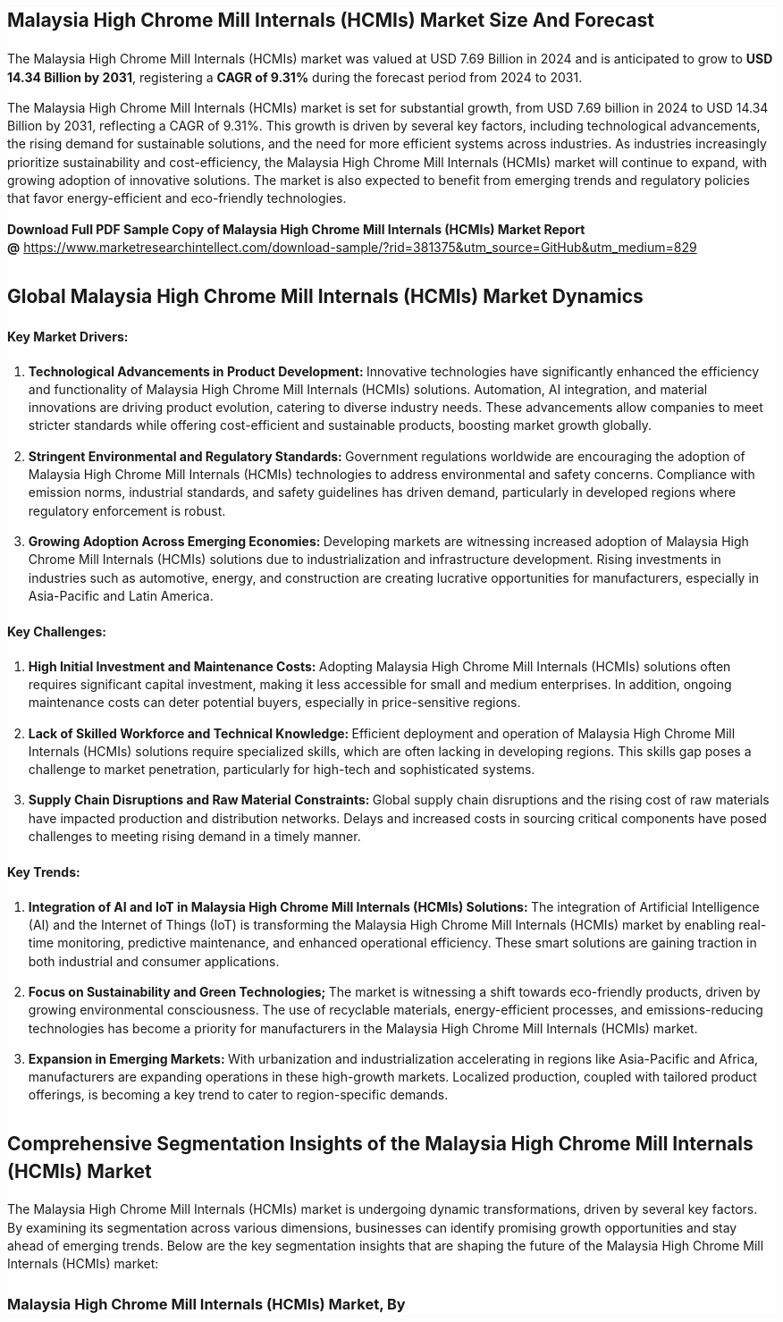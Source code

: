 <h2>Malaysia High Chrome Mill Internals (HCMIs) Market Size And Forecast</h2><p>The Malaysia High Chrome Mill Internals (HCMIs) market was valued at USD 7.69 Billion in 2024 and is anticipated to grow to <strong>USD 14.34 Billion by 2031</strong>, registering a <strong>CAGR of 9.31%</strong> during the forecast period from 2024 to 2031.</p><p>The Malaysia High Chrome Mill Internals (HCMIs) market is set for substantial growth, from USD 7.69 billion in 2024 to USD 14.34 Billion by 2031, reflecting a CAGR of 9.31%. This growth is driven by several key factors, including technological advancements, the rising demand for sustainable solutions, and the need for more efficient systems across industries. As industries increasingly prioritize sustainability and cost-efficiency, the Malaysia High Chrome Mill Internals (HCMIs) market will continue to expand, with growing adoption of innovative solutions. The market is also expected to benefit from emerging trends and regulatory policies that favor energy-efficient and eco-friendly technologies.</p><p><strong>Download Full PDF Sample Copy of Malaysia High Chrome Mill Internals (HCMIs) Market Report @</strong>&nbsp;<a href="https://www.marketresearchintellect.com/download-sample/?rid=381375&amp;utm_source=GitHub&amp;utm_medium=829">https://www.marketresearchintellect.com/download-sample/?rid=381375&amp;utm_source=GitHub&amp;utm_medium=829</a></p><h2>Global Malaysia High Chrome Mill Internals (HCMIs) Market Dynamics</h2><h4><strong>Key Market Drivers:</strong></h4><ol><li><p><strong>Technological Advancements in Product Development:&nbsp;</strong>Innovative technologies have significantly enhanced the efficiency and functionality of Malaysia High Chrome Mill Internals (HCMIs) solutions. Automation, AI integration, and material innovations are driving product evolution, catering to diverse industry needs. These advancements allow companies to meet stricter standards while offering cost-efficient and sustainable products, boosting market growth globally.</p></li><li><p><strong>Stringent Environmental and Regulatory Standards:&nbsp;</strong>Government regulations worldwide are encouraging the adoption of Malaysia High Chrome Mill Internals (HCMIs) technologies to address environmental and safety concerns. Compliance with emission norms, industrial standards, and safety guidelines has driven demand, particularly in developed regions where regulatory enforcement is robust.</p></li><li><p><strong>Growing Adoption Across Emerging Economies:&nbsp;</strong>Developing markets are witnessing increased adoption of Malaysia High Chrome Mill Internals (HCMIs) solutions due to industrialization and infrastructure development. Rising investments in industries such as automotive, energy, and construction are creating lucrative opportunities for manufacturers, especially in Asia-Pacific and Latin America.</p></li></ol><h4><strong>Key Challenges:</strong></h4><ol><li><p><strong>High Initial Investment and Maintenance Costs:&nbsp;</strong>Adopting Malaysia High Chrome Mill Internals (HCMIs) solutions often requires significant capital investment, making it less accessible for small and medium enterprises. In addition, ongoing maintenance costs can deter potential buyers, especially in price-sensitive regions.</p></li><li><p><strong>Lack of Skilled Workforce and Technical Knowledge:&nbsp;</strong>Efficient deployment and operation of Malaysia High Chrome Mill Internals (HCMIs) solutions require specialized skills, which are often lacking in developing regions. This skills gap poses a challenge to market penetration, particularly for high-tech and sophisticated systems.</p></li><li><p><strong>Supply Chain Disruptions and Raw Material Constraints:&nbsp;</strong>Global supply chain disruptions and the rising cost of raw materials have impacted production and distribution networks. Delays and increased costs in sourcing critical components have posed challenges to meeting rising demand in a timely manner.</p></li></ol><h4><strong>Key Trends:</strong></h4><ol><li><p><strong>Integration of AI and IoT in Malaysia High Chrome Mill Internals (HCMIs) Solutions:&nbsp;</strong>The integration of Artificial Intelligence (AI) and the Internet of Things (IoT) is transforming the Malaysia High Chrome Mill Internals (HCMIs) market by enabling real-time monitoring, predictive maintenance, and enhanced operational efficiency. These smart solutions are gaining traction in both industrial and consumer applications.</p></li><li><p><strong>Focus on Sustainability and Green Technologies;&nbsp;</strong>The market is witnessing a shift towards eco-friendly products, driven by growing environmental consciousness. The use of recyclable materials, energy-efficient processes, and emissions-reducing technologies has become a priority for manufacturers in the Malaysia High Chrome Mill Internals (HCMIs) market.</p></li><li><p><strong>Expansion in Emerging Markets:&nbsp;</strong>With urbanization and industrialization accelerating in regions like Asia-Pacific and Africa, manufacturers are expanding operations in these high-growth markets. Localized production, coupled with tailored product offerings, is becoming a key trend to cater to region-specific demands.</p></li></ol><div class="article-main__content" data-test-id="publishing-text-block"><h2>Comprehensive Segmentation Insights of the Malaysia High Chrome Mill Internals (HCMIs) Market</h2><p>The Malaysia High Chrome Mill Internals (HCMIs) market is undergoing dynamic transformations, driven by several key factors. By examining its segmentation across various dimensions, businesses can identify promising growth opportunities and stay ahead of emerging trends. Below are the key segmentation insights that are shaping the future of the Malaysia High Chrome Mill Internals (HCMIs) market:</p><h3><strong>Malaysia High Chrome Mill Internals (HCMIs) Market, By